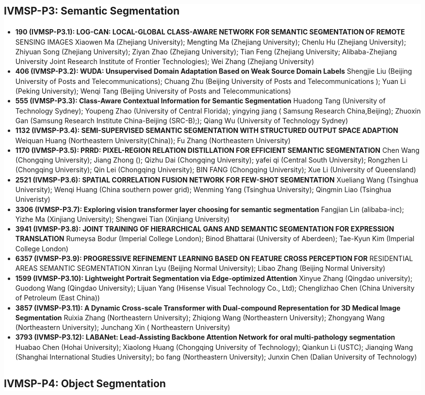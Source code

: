 ## IVMSP-P3: Semantic Segmentation


* **190 (IVMSP-P3.1): LOG-CAN: LOCAL-GLOBAL CLASS-AWARE NETWORK FOR SEMANTIC SEGMENTATION OF REMOTE**
SENSING IMAGES
Xiaowen Ma (Zhejiang University); Mengting Ma (Zhejiang University); Chenlu Hu (Zhejiang University); Zhiyuan Song (Zhejiang
University); Ziyan Zhao (Zhejiang University); Tian Feng (Zhejiang University; Alibaba-Zhejiang University Joint Research Institute of
Frontier Technologies); Wei Zhang (Zhejiang University)
* **406 (IVMSP-P3.2): WUDA: Unsupervised Domain Adaptation Based on Weak Source Domain Labels**
Shengjie Liu (Beijing University of Posts and Telecommunications); Chuang Zhu (Beijing University of Posts and
Telecommunications ); Yuan Li (Peking University); Wenqi Tang (Beijing University of Posts and Telecommunications)
* **555 (IVMSP-P3.3): Class-Aware Contextual Information for Semantic Segmentation**
Huadong Tang (University of Technology Sydney); Youpeng Zhao (University of Central Florida); yingying jiang ( Samsung
Research China,Beijing); Zhuoxin Gan (Samsung Research Institute China-Beijing (SRC-B);); Qiang Wu (University of Technology
Sydney)
* **1132 (IVMSP-P3.4): SEMI-SUPERVISED SEMANTIC SEGMENTATION WITH STRUCTURED OUTPUT SPACE ADAPTION**
Weiquan Huang (Northeastern University(China)); Fu Zhang (Northeastern University)
* **1170 (IVMSP-P3.5): PRRD: PIXEL-REGION RELATION DISTILLATION FOR EFFICIENT SEMANTIC SEGMENTATION**
Chen Wang (Chongqing University); Jiang Zhong (); Qizhu Dai (Chongqing University); yafei qi (Central South University);
Rongzhen Li (Chongqing University); Qin Lei (Chongqing University); BIN FANG (Chongqing University); Xue Li (University of
Queensland)
* **2521 (IVMSP-P3.6): SPATIAL CORRELATION FUSION NETWORK FOR FEW-SHOT SEGMENTATION**
Xueliang Wang (Tsinghua University); Wenqi Huang (China southern power grid); Wenming Yang (Tsinghua University); Qingmin
Liao (Tsinghua Univeristy)
* **3306 (IVMSP-P3.7): Exploring vision transformer layer choosing for semantic segmentation**
Fangjian Lin (alibaba-inc); Yizhe Ma (Xinjiang University); Shengwei Tian (Xinjiang University)
* **3941 (IVMSP-P3.8): JOINT TRAINING OF HIERARCHICAL GANS AND SEMANTIC SEGMENTATION FOR EXPRESSION TRANSLATION**
Rumeysa Bodur (Imperial College London); Binod Bhattarai (University of Aberdeen); Tae-Kyun Kim (Imperial College London)
* **6357 (IVMSP-P3.9): PROGRESSIVE REFINEMENT LEARNING BASED ON FEATURE CROSS PERCEPTION FOR**
RESIDENTIAL AREAS SEMANTIC SEGMENTATION
Xinran Lyu (Beijing Normal University); Libao Zhang (Beijing Normal University)
* **1599 (IVMSP-P3.10): Lightweight Portrait Segmentation via Edge-optimized Attention**
Xinyue Zhang (Qingdao university); Guodong Wang (Qingdao University); Lijuan Yang (Hisense Visual Technology Co., Ltd);
Chenglizhao Chen (China University of Petroleum (East China))
* **3857 (IVMSP-P3.11): A Dynamic Cross-scale Transformer with Dual-compound Representation for 3D Medical Image Segmentation**
Ruixia Zhang (Northeastern University); Zhiqiong Wang (Northeastern University); Zhongyang Wang (Northeastern University);
Junchang Xin ( Northeastern University)
* **3793 (IVMSP-P3.12): LABANet: Lead-Assisting Backbone Attention Network for oral multi-pathology segmentation**
Huabao Chen (Hohai University); Xiaolong Huang (Chongqing University of Technology); Qiankun Li (USTC); Jianqing Wang
(Shanghai International Studies University); bo fang (Northeastern University); Junxin Chen (Dalian University of Technology)
## IVMSP-P4: Object Segmentation
